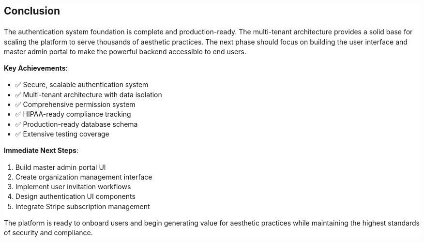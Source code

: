 ## Conclusion

The authentication system foundation is complete and production-ready. The multi-tenant architecture provides a solid base for scaling the platform to serve thousands of aesthetic practices. The next phase should focus on building the user interface and master admin portal to make the powerful backend accessible to end users.

**Key Achievements**:
- ✅ Secure, scalable authentication system
- ✅ Multi-tenant architecture with data isolation
- ✅ Comprehensive permission system
- ✅ HIPAA-ready compliance tracking
- ✅ Production-ready database schema
- ✅ Extensive testing coverage

**Immediate Next Steps**:
1. Build master admin portal UI
2. Create organization management interface
3. Implement user invitation workflows
4. Design authentication UI components
5. Integrate Stripe subscription management

The platform is ready to onboard users and begin generating value for aesthetic practices while maintaining the highest standards of security and compliance.
